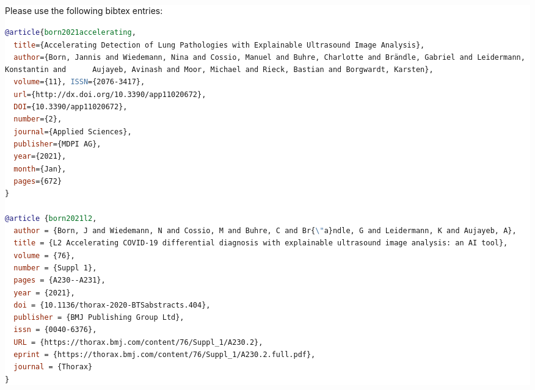 Please use the following bibtex entries:
```bib
@article{born2021accelerating,
  title={Accelerating Detection of Lung Pathologies with Explainable Ultrasound Image Analysis}, 
  author={Born, Jannis and Wiedemann, Nina and Cossio, Manuel and Buhre, Charlotte and Brändle, Gabriel and Leidermann, Konstantin and      Aujayeb, Avinash and Moor, Michael and Rieck, Bastian and Borgwardt, Karsten}, 
  volume={11}, ISSN={2076-3417}, 
  url={http://dx.doi.org/10.3390/app11020672}, 
  DOI={10.3390/app11020672}, 
  number={2}, 
  journal={Applied Sciences}, 
  publisher={MDPI AG}, 
  year={2021}, 
  month={Jan}, 
  pages={672}
}

@article {born2021l2,
  author = {Born, J and Wiedemann, N and Cossio, M and Buhre, C and Br{\"a}ndle, G and Leidermann, K and Aujayeb, A},
  title = {L2 Accelerating COVID-19 differential diagnosis with explainable ultrasound image analysis: an AI tool},
  volume = {76},
  number = {Suppl 1},
  pages = {A230--A231},
  year = {2021},
  doi = {10.1136/thorax-2020-BTSabstracts.404},
  publisher = {BMJ Publishing Group Ltd},
  issn = {0040-6376},
  URL = {https://thorax.bmj.com/content/76/Suppl_1/A230.2},
  eprint = {https://thorax.bmj.com/content/76/Suppl_1/A230.2.full.pdf},
  journal = {Thorax}
}
```
